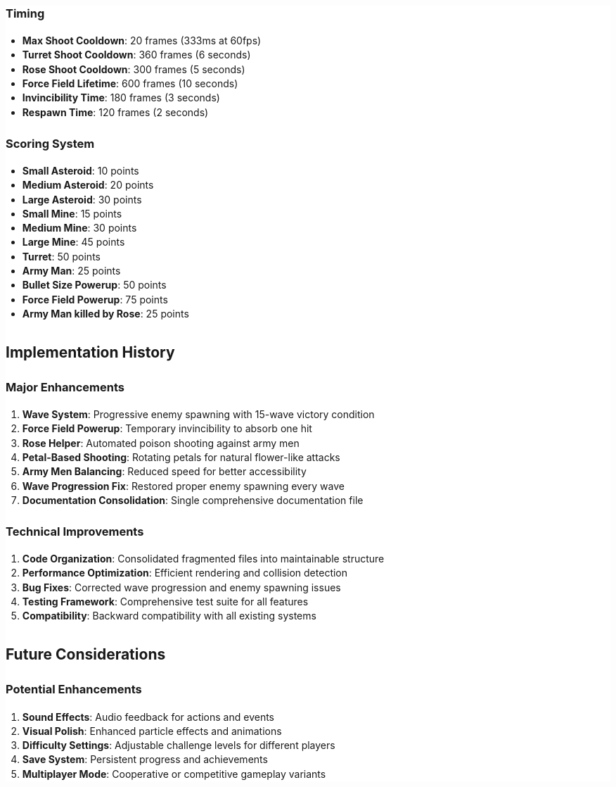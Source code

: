 ### Timing
- **Max Shoot Cooldown**: 20 frames (333ms at 60fps)
- **Turret Shoot Cooldown**: 360 frames (6 seconds)
- **Rose Shoot Cooldown**: 300 frames (5 seconds)
- **Force Field Lifetime**: 600 frames (10 seconds)
- **Invincibility Time**: 180 frames (3 seconds)
- **Respawn Time**: 120 frames (2 seconds)

### Scoring System
- **Small Asteroid**: 10 points
- **Medium Asteroid**: 20 points
- **Large Asteroid**: 30 points
- **Small Mine**: 15 points
- **Medium Mine**: 30 points
- **Large Mine**: 45 points
- **Turret**: 50 points
- **Army Man**: 25 points
- **Bullet Size Powerup**: 50 points
- **Force Field Powerup**: 75 points
- **Army Man killed by Rose**: 25 points

## Implementation History

### Major Enhancements
1. **Wave System**: Progressive enemy spawning with 15-wave victory condition
2. **Force Field Powerup**: Temporary invincibility to absorb one hit
3. **Rose Helper**: Automated poison shooting against army men
4. **Petal-Based Shooting**: Rotating petals for natural flower-like attacks
5. **Army Men Balancing**: Reduced speed for better accessibility
6. **Wave Progression Fix**: Restored proper enemy spawning every wave
7. **Documentation Consolidation**: Single comprehensive documentation file

### Technical Improvements
1. **Code Organization**: Consolidated fragmented files into maintainable structure
2. **Performance Optimization**: Efficient rendering and collision detection
3. **Bug Fixes**: Corrected wave progression and enemy spawning issues
4. **Testing Framework**: Comprehensive test suite for all features
5. **Compatibility**: Backward compatibility with all existing systems

## Future Considerations

### Potential Enhancements
1. **Sound Effects**: Audio feedback for actions and events
2. **Visual Polish**: Enhanced particle effects and animations
3. **Difficulty Settings**: Adjustable challenge levels for different players
4. **Save System**: Persistent progress and achievements
5. **Multiplayer Mode**: Cooperative or competitive gameplay variants
